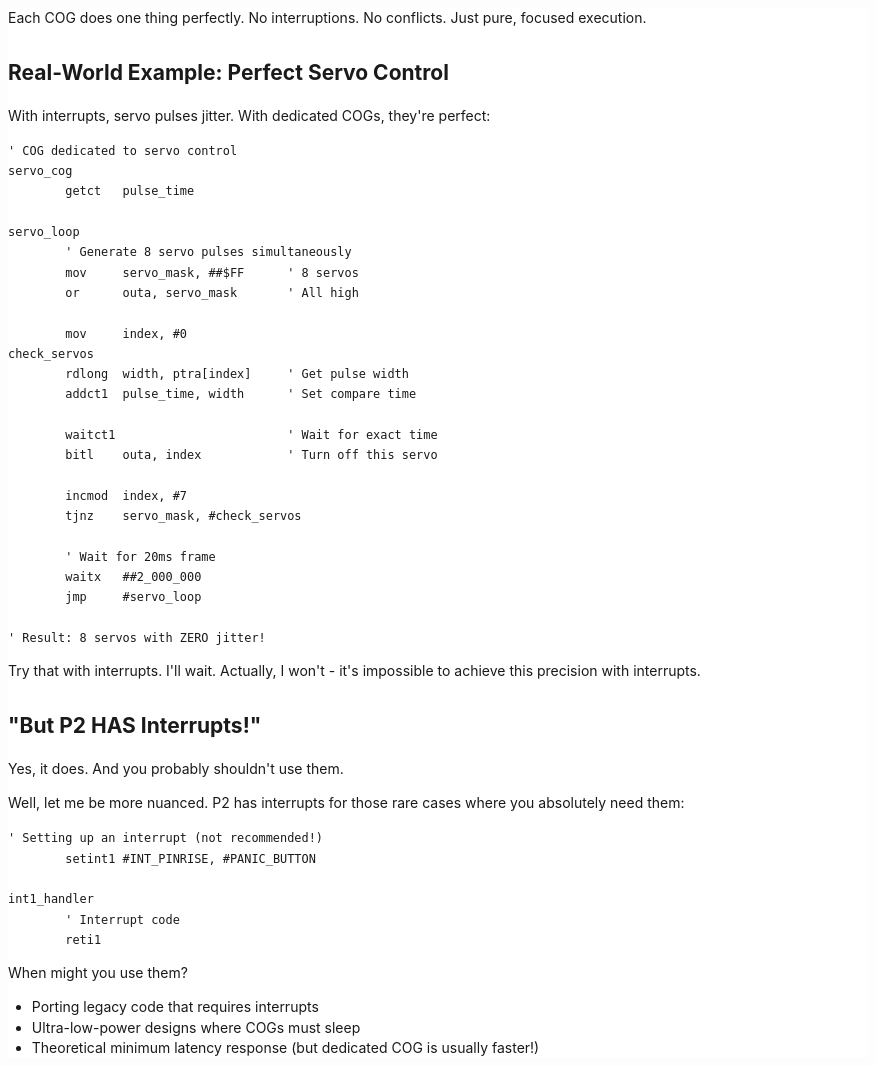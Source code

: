 Each COG does one thing perfectly. No interruptions. No conflicts. Just pure, focused execution.

## Real-World Example: Perfect Servo Control

With interrupts, servo pulses jitter. With dedicated COGs, they're perfect:

```pasm2
' COG dedicated to servo control
servo_cog
        getct   pulse_time
        
servo_loop
        ' Generate 8 servo pulses simultaneously
        mov     servo_mask, ##$FF      ' 8 servos
        or      outa, servo_mask       ' All high
        
        mov     index, #0
check_servos
        rdlong  width, ptra[index]     ' Get pulse width
        addct1  pulse_time, width      ' Set compare time
        
        waitct1                        ' Wait for exact time
        bitl    outa, index            ' Turn off this servo
        
        incmod  index, #7
        tjnz    servo_mask, #check_servos
        
        ' Wait for 20ms frame
        waitx   ##2_000_000
        jmp     #servo_loop
        
' Result: 8 servos with ZERO jitter!
```

Try that with interrupts. I'll wait. Actually, I won't - it's impossible to achieve this precision with interrupts.

## "But P2 HAS Interrupts!"

Yes, it does. And you probably shouldn't use them.

Well, let me be more nuanced. P2 has interrupts for those rare cases where you absolutely need them:

```pasm2
' Setting up an interrupt (not recommended!)
        setint1 #INT_PINRISE, #PANIC_BUTTON
        
int1_handler
        ' Interrupt code
        reti1
```

When might you use them?
- Porting legacy code that requires interrupts
- Ultra-low-power designs where COGs must sleep
- Theoretical minimum latency response (but dedicated COG is usually faster!)
